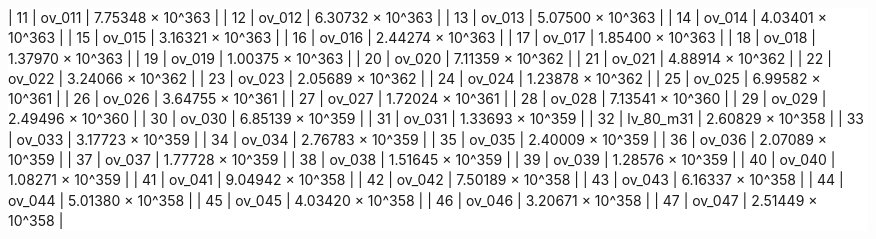 | 11 | ov_011 | 7.75348 × 10^363 |
| 12 | ov_012 | 6.30732 × 10^363 |
| 13 | ov_013 | 5.07500 × 10^363 |
| 14 | ov_014 | 4.03401 × 10^363 |
| 15 | ov_015 | 3.16321 × 10^363 |
| 16 | ov_016 | 2.44274 × 10^363 |
| 17 | ov_017 | 1.85400 × 10^363 |
| 18 | ov_018 | 1.37970 × 10^363 |
| 19 | ov_019 | 1.00375 × 10^363 |
| 20 | ov_020 | 7.11359 × 10^362 |
| 21 | ov_021 | 4.88914 × 10^362 |
| 22 | ov_022 | 3.24066 × 10^362 |
| 23 | ov_023 | 2.05689 × 10^362 |
| 24 | ov_024 | 1.23878 × 10^362 |
| 25 | ov_025 | 6.99582 × 10^361 |
| 26 | ov_026 | 3.64755 × 10^361 |
| 27 | ov_027 | 1.72024 × 10^361 |
| 28 | ov_028 | 7.13541 × 10^360 |
| 29 | ov_029 | 2.49496 × 10^360 |
| 30 | ov_030 | 6.85139 × 10^359 |
| 31 | ov_031 | 1.33693 × 10^359 |
| 32 | lv_80_m31 | 2.60829 × 10^358 |
| 33 | ov_033 | 3.17723 × 10^359 |
| 34 | ov_034 | 2.76783 × 10^359 |
| 35 | ov_035 | 2.40009 × 10^359 |
| 36 | ov_036 | 2.07089 × 10^359 |
| 37 | ov_037 | 1.77728 × 10^359 |
| 38 | ov_038 | 1.51645 × 10^359 |
| 39 | ov_039 | 1.28576 × 10^359 |
| 40 | ov_040 | 1.08271 × 10^359 |
| 41 | ov_041 | 9.04942 × 10^358 |
| 42 | ov_042 | 7.50189 × 10^358 |
| 43 | ov_043 | 6.16337 × 10^358 |
| 44 | ov_044 | 5.01380 × 10^358 |
| 45 | ov_045 | 4.03420 × 10^358 |
| 46 | ov_046 | 3.20671 × 10^358 |
| 47 | ov_047 | 2.51449 × 10^358 |